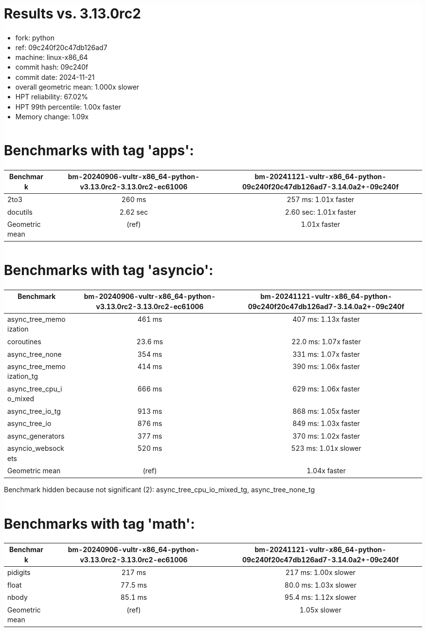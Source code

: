 # Results vs. 3.13.0rc2

- fork: python
- ref: 09c240f20c47db126ad7
- machine: linux-x86_64
- commit hash: 09c240f
- commit date: 2024-11-21
- overall geometric mean: 1.000x slower
- HPT reliability: 67.02%
- HPT 99th percentile: 1.00x faster
- Memory change: 1.09x

Benchmarks with tag 'apps':
===========================

| Benchmark      | bm-20240906-vultr-x86_64-python-v3.13.0rc2-3.13.0rc2-ec61006 | bm-20241121-vultr-x86_64-python-09c240f20c47db126ad7-3.14.0a2+-09c240f |
|----------------|:------------------------------------------------------------:|:----------------------------------------------------------------------:|
| 2to3           | 260 ms                                                       | 257 ms: 1.01x faster                                                   |
| docutils       | 2.62 sec                                                     | 2.60 sec: 1.01x faster                                                 |
| Geometric mean | (ref)                                                        | 1.01x faster                                                           |

Benchmarks with tag 'asyncio':
==============================

| Benchmark                 | bm-20240906-vultr-x86_64-python-v3.13.0rc2-3.13.0rc2-ec61006 | bm-20241121-vultr-x86_64-python-09c240f20c47db126ad7-3.14.0a2+-09c240f |
|---------------------------|:------------------------------------------------------------:|:----------------------------------------------------------------------:|
| async_tree_memoization    | 461 ms                                                       | 407 ms: 1.13x faster                                                   |
| coroutines                | 23.6 ms                                                      | 22.0 ms: 1.07x faster                                                  |
| async_tree_none           | 354 ms                                                       | 331 ms: 1.07x faster                                                   |
| async_tree_memoization_tg | 414 ms                                                       | 390 ms: 1.06x faster                                                   |
| async_tree_cpu_io_mixed   | 666 ms                                                       | 629 ms: 1.06x faster                                                   |
| async_tree_io_tg          | 913 ms                                                       | 868 ms: 1.05x faster                                                   |
| async_tree_io             | 876 ms                                                       | 849 ms: 1.03x faster                                                   |
| async_generators          | 377 ms                                                       | 370 ms: 1.02x faster                                                   |
| asyncio_websockets        | 520 ms                                                       | 523 ms: 1.01x slower                                                   |
| Geometric mean            | (ref)                                                        | 1.04x faster                                                           |

Benchmark hidden because not significant (2): async_tree_cpu_io_mixed_tg, async_tree_none_tg

Benchmarks with tag 'math':
===========================

| Benchmark      | bm-20240906-vultr-x86_64-python-v3.13.0rc2-3.13.0rc2-ec61006 | bm-20241121-vultr-x86_64-python-09c240f20c47db126ad7-3.14.0a2+-09c240f |
|----------------|:------------------------------------------------------------:|:----------------------------------------------------------------------:|
| pidigits       | 217 ms                                                       | 217 ms: 1.00x slower                                                   |
| float          | 77.5 ms                                                      | 80.0 ms: 1.03x slower                                                  |
| nbody          | 85.1 ms                                                      | 95.4 ms: 1.12x slower                                                  |
| Geometric mean | (ref)                                                        | 1.05x slower                                                           |
